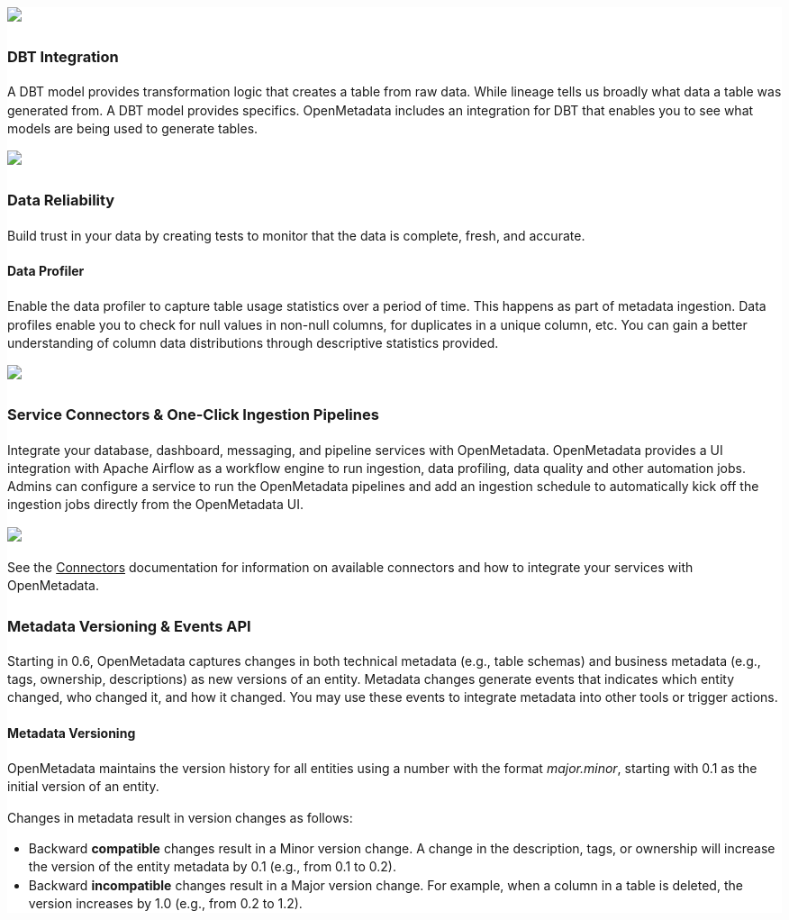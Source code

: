 ![](.gitbook/assets/manual-lineage.gif)

### DBT Integration

A DBT model provides transformation logic that creates a table from raw data. While lineage tells us broadly what data a table was generated from. A DBT model provides specifics. OpenMetadata includes an integration for DBT that enables you to see what models are being used to generate tables.

![](.gitbook/assets/dbt.gif)

### Data Reliability

Build trust in your data by creating tests to monitor that the data is complete, fresh, and accurate.

#### Data Profiler

Enable the data profiler to capture table usage statistics over a period of time. This happens as part of metadata ingestion. Data profiles enable you to check for null values in non-null columns, for duplicates in a unique column, etc. You can gain a better understanding of column data distributions through descriptive statistics provided.

![](.gitbook/assets/data-profiler-feature.gif)

### Service Connectors & One-Click Ingestion Pipelines

Integrate your database, dashboard, messaging, and pipeline services with OpenMetadata. OpenMetadata provides a UI integration with Apache Airflow as a workflow engine to run ingestion, data profiling, data quality and other automation jobs. Admins can configure a service to run the OpenMetadata pipelines and add an ingestion schedule to automatically kick off the ingestion jobs directly from the OpenMetadata UI.

![](.gitbook/assets/service-ingestion.gif)

See the [Connectors](../connectors/connectors/) documentation for information on available connectors and how to integrate your services with OpenMetadata.

### Metadata Versioning & Events API

Starting in 0.6, OpenMetadata captures changes in both technical metadata (e.g., table schemas) and business metadata (e.g., tags, ownership, descriptions) as new versions of an entity. Metadata changes generate events that indicates which entity changed, who changed it, and how it changed. You may use these events to integrate metadata into other tools or trigger actions.

#### Metadata Versioning

OpenMetadata maintains the version history for all entities using a number with the format _major.minor_, starting with 0.1 as the initial version of an entity.

Changes in metadata result in version changes as follows:

* Backward **compatible** changes result in a Minor version change. A change in the description, tags, or ownership will increase the version of the entity metadata by 0.1 (e.g., from 0.1 to 0.2).
* Backward **incompatible** changes result in a Major version change. For example, when a column in a table is deleted, the version increases by 1.0 (e.g., from 0.2 to 1.2).
